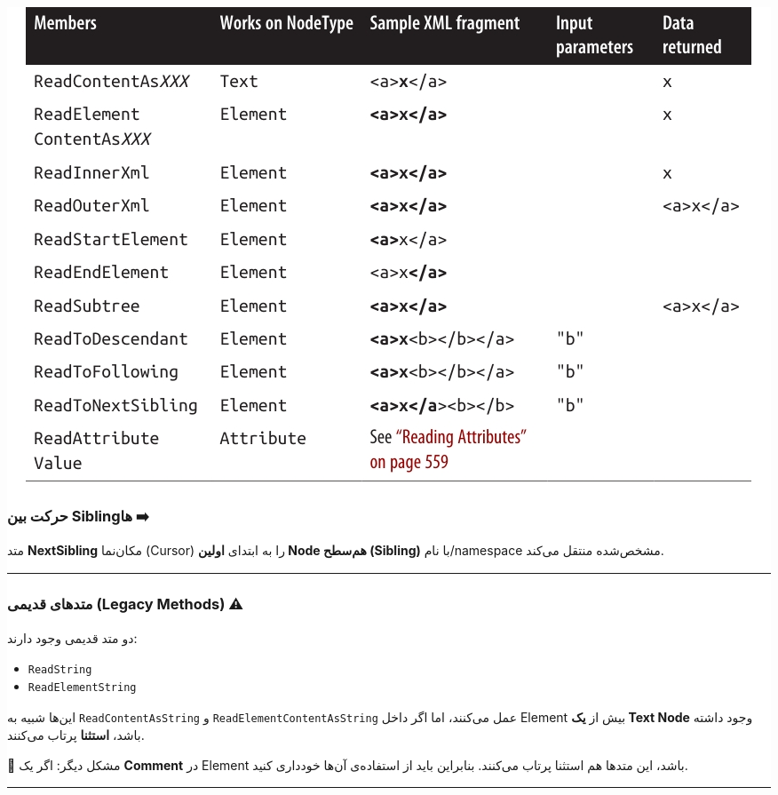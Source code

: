 <div align="center">
    
![Conventions-UsedThis-Book](../../assets/image/11/Table-11-1.jpeg) 
</div>

### حرکت بین Siblingها ➡️

متد **NextSibling** مکان‌نما (Cursor) را به ابتدای **اولین Node هم‌سطح (Sibling)** با نام/namespace مشخص‌شده منتقل می‌کند.

---

### متدهای قدیمی (Legacy Methods) ⚠️

دو متد قدیمی وجود دارند:

* `ReadString`
* `ReadElementString`

این‌ها شبیه به `ReadContentAsString` و `ReadElementContentAsString` عمل می‌کنند، اما اگر داخل Element بیش از **یک Text Node** وجود داشته باشد، **استثنا** پرتاب می‌کنند.

🔴 مشکل دیگر: اگر یک **Comment** در Element باشد، این متدها هم استثنا پرتاب می‌کنند.
بنابراین باید از استفاده‌ی آن‌ها خودداری کنید.

---
